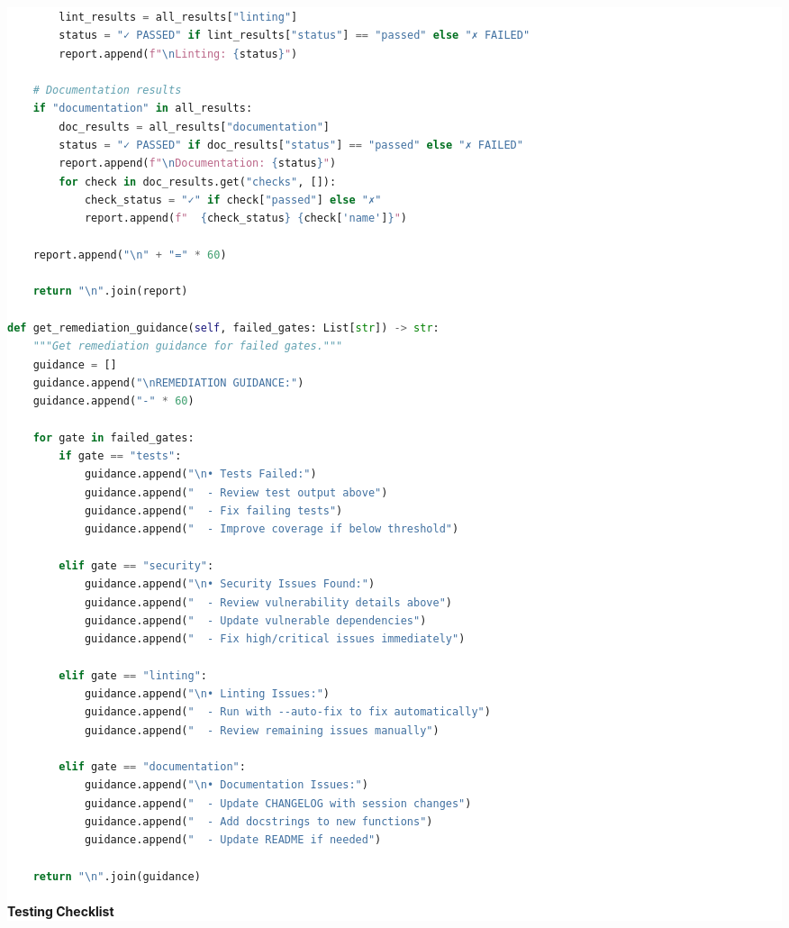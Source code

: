 ```python
        lint_results = all_results["linting"]
        status = "✓ PASSED" if lint_results["status"] == "passed" else "✗ FAILED"
        report.append(f"\nLinting: {status}")

    # Documentation results
    if "documentation" in all_results:
        doc_results = all_results["documentation"]
        status = "✓ PASSED" if doc_results["status"] == "passed" else "✗ FAILED"
        report.append(f"\nDocumentation: {status}")
        for check in doc_results.get("checks", []):
            check_status = "✓" if check["passed"] else "✗"
            report.append(f"  {check_status} {check['name']}")

    report.append("\n" + "=" * 60)

    return "\n".join(report)

def get_remediation_guidance(self, failed_gates: List[str]) -> str:
    """Get remediation guidance for failed gates."""
    guidance = []
    guidance.append("\nREMEDIATION GUIDANCE:")
    guidance.append("-" * 60)

    for gate in failed_gates:
        if gate == "tests":
            guidance.append("\n• Tests Failed:")
            guidance.append("  - Review test output above")
            guidance.append("  - Fix failing tests")
            guidance.append("  - Improve coverage if below threshold")

        elif gate == "security":
            guidance.append("\n• Security Issues Found:")
            guidance.append("  - Review vulnerability details above")
            guidance.append("  - Update vulnerable dependencies")
            guidance.append("  - Fix high/critical issues immediately")

        elif gate == "linting":
            guidance.append("\n• Linting Issues:")
            guidance.append("  - Run with --auto-fix to fix automatically")
            guidance.append("  - Review remaining issues manually")

        elif gate == "documentation":
            guidance.append("\n• Documentation Issues:")
            guidance.append("  - Update CHANGELOG with session changes")
            guidance.append("  - Add docstrings to new functions")
            guidance.append("  - Update README if needed")

    return "\n".join(guidance)
```

#### Testing Checklist
